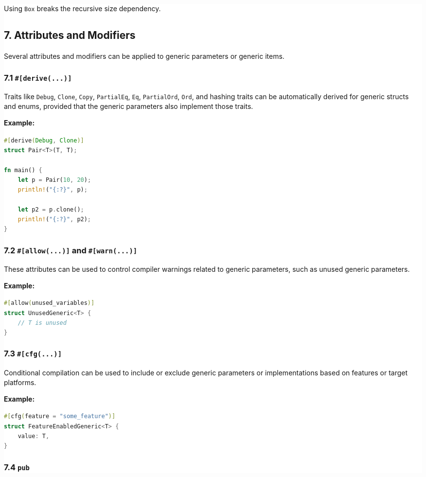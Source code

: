 Using `Box` breaks the recursive size dependency.

## 7. Attributes and Modifiers

Several attributes and modifiers can be applied to generic parameters or generic items.

### 7.1 `#[derive(...)]`

Traits like `Debug`, `Clone`, `Copy`, `PartialEq`, `Eq`, `PartialOrd`, `Ord`, and hashing traits can be automatically derived for generic structs and enums, provided that the generic parameters also implement those traits.

**Example:**

```rust
#[derive(Debug, Clone)]
struct Pair<T>(T, T);

fn main() {
    let p = Pair(10, 20);
    println!("{:?}", p);

    let p2 = p.clone();
    println!("{:?}", p2);
}
```

### 7.2 `#[allow(...)]` and `#[warn(...)]`

These attributes can be used to control compiler warnings related to generic parameters, such as unused generic parameters.

**Example:**

```rust
#[allow(unused_variables)]
struct UnusedGeneric<T> {
    // T is unused
}
```

### 7.3 `#[cfg(...)]`

Conditional compilation can be used to include or exclude generic parameters or implementations based on features or target platforms.

**Example:**

```rust
#[cfg(feature = "some_feature")]
struct FeatureEnabledGeneric<T> {
    value: T,
}
```

### 7.4 `pub`
